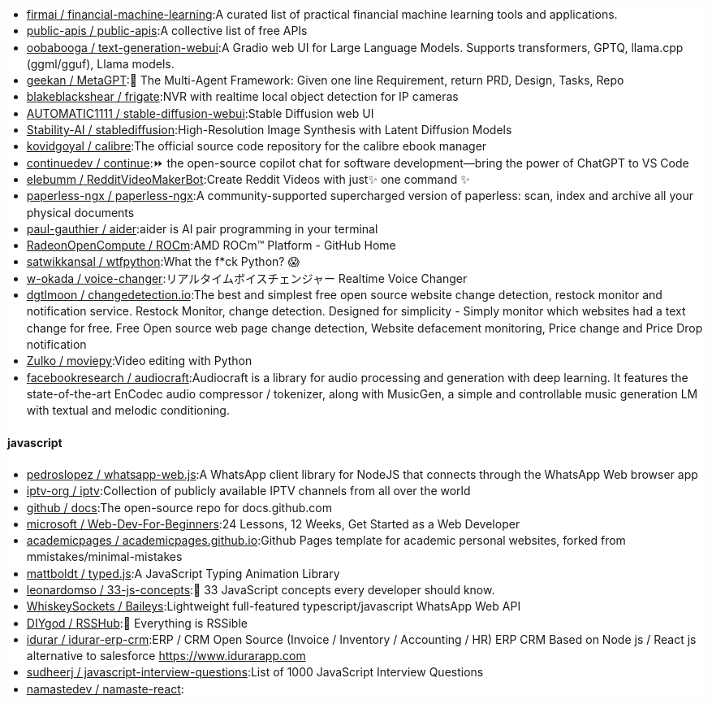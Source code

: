* [firmai / financial-machine-learning](https://github.com/firmai/financial-machine-learning):A curated list of practical financial machine learning tools and applications.
* [public-apis / public-apis](https://github.com/public-apis/public-apis):A collective list of free APIs
* [oobabooga / text-generation-webui](https://github.com/oobabooga/text-generation-webui):A Gradio web UI for Large Language Models. Supports transformers, GPTQ, llama.cpp (ggml/gguf), Llama models.
* [geekan / MetaGPT](https://github.com/geekan/MetaGPT):🌟 The Multi-Agent Framework: Given one line Requirement, return PRD, Design, Tasks, Repo
* [blakeblackshear / frigate](https://github.com/blakeblackshear/frigate):NVR with realtime local object detection for IP cameras
* [AUTOMATIC1111 / stable-diffusion-webui](https://github.com/AUTOMATIC1111/stable-diffusion-webui):Stable Diffusion web UI
* [Stability-AI / stablediffusion](https://github.com/Stability-AI/stablediffusion):High-Resolution Image Synthesis with Latent Diffusion Models
* [kovidgoyal / calibre](https://github.com/kovidgoyal/calibre):The official source code repository for the calibre ebook manager
* [continuedev / continue](https://github.com/continuedev/continue):⏩ the open-source copilot chat for software development—bring the power of ChatGPT to VS Code
* [elebumm / RedditVideoMakerBot](https://github.com/elebumm/RedditVideoMakerBot):Create Reddit Videos with just✨ one command ✨
* [paperless-ngx / paperless-ngx](https://github.com/paperless-ngx/paperless-ngx):A community-supported supercharged version of paperless: scan, index and archive all your physical documents
* [paul-gauthier / aider](https://github.com/paul-gauthier/aider):aider is AI pair programming in your terminal
* [RadeonOpenCompute / ROCm](https://github.com/RadeonOpenCompute/ROCm):AMD ROCm™ Platform - GitHub Home
* [satwikkansal / wtfpython](https://github.com/satwikkansal/wtfpython):What the f*ck Python? 😱
* [w-okada / voice-changer](https://github.com/w-okada/voice-changer):リアルタイムボイスチェンジャー Realtime Voice Changer
* [dgtlmoon / changedetection.io](https://github.com/dgtlmoon/changedetection.io):The best and simplest free open source website change detection, restock monitor and notification service. Restock Monitor, change detection. Designed for simplicity - Simply monitor which websites had a text change for free. Free Open source web page change detection, Website defacement monitoring, Price change and Price Drop notification
* [Zulko / moviepy](https://github.com/Zulko/moviepy):Video editing with Python
* [facebookresearch / audiocraft](https://github.com/facebookresearch/audiocraft):Audiocraft is a library for audio processing and generation with deep learning. It features the state-of-the-art EnCodec audio compressor / tokenizer, along with MusicGen, a simple and controllable music generation LM with textual and melodic conditioning.

#### javascript
* [pedroslopez / whatsapp-web.js](https://github.com/pedroslopez/whatsapp-web.js):A WhatsApp client library for NodeJS that connects through the WhatsApp Web browser app
* [iptv-org / iptv](https://github.com/iptv-org/iptv):Collection of publicly available IPTV channels from all over the world
* [github / docs](https://github.com/github/docs):The open-source repo for docs.github.com
* [microsoft / Web-Dev-For-Beginners](https://github.com/microsoft/Web-Dev-For-Beginners):24 Lessons, 12 Weeks, Get Started as a Web Developer
* [academicpages / academicpages.github.io](https://github.com/academicpages/academicpages.github.io):Github Pages template for academic personal websites, forked from mmistakes/minimal-mistakes
* [mattboldt / typed.js](https://github.com/mattboldt/typed.js):A JavaScript Typing Animation Library
* [leonardomso / 33-js-concepts](https://github.com/leonardomso/33-js-concepts):📜 33 JavaScript concepts every developer should know.
* [WhiskeySockets / Baileys](https://github.com/WhiskeySockets/Baileys):Lightweight full-featured typescript/javascript WhatsApp Web API
* [DIYgod / RSSHub](https://github.com/DIYgod/RSSHub):🍰 Everything is RSSible
* [idurar / idurar-erp-crm](https://github.com/idurar/idurar-erp-crm):ERP / CRM Open Source (Invoice / Inventory / Accounting / HR) ERP CRM Based on Node js / React js alternative to salesforce https://www.idurarapp.com
* [sudheerj / javascript-interview-questions](https://github.com/sudheerj/javascript-interview-questions):List of 1000 JavaScript Interview Questions
* [namastedev / namaste-react](https://github.com/namastedev/namaste-react):